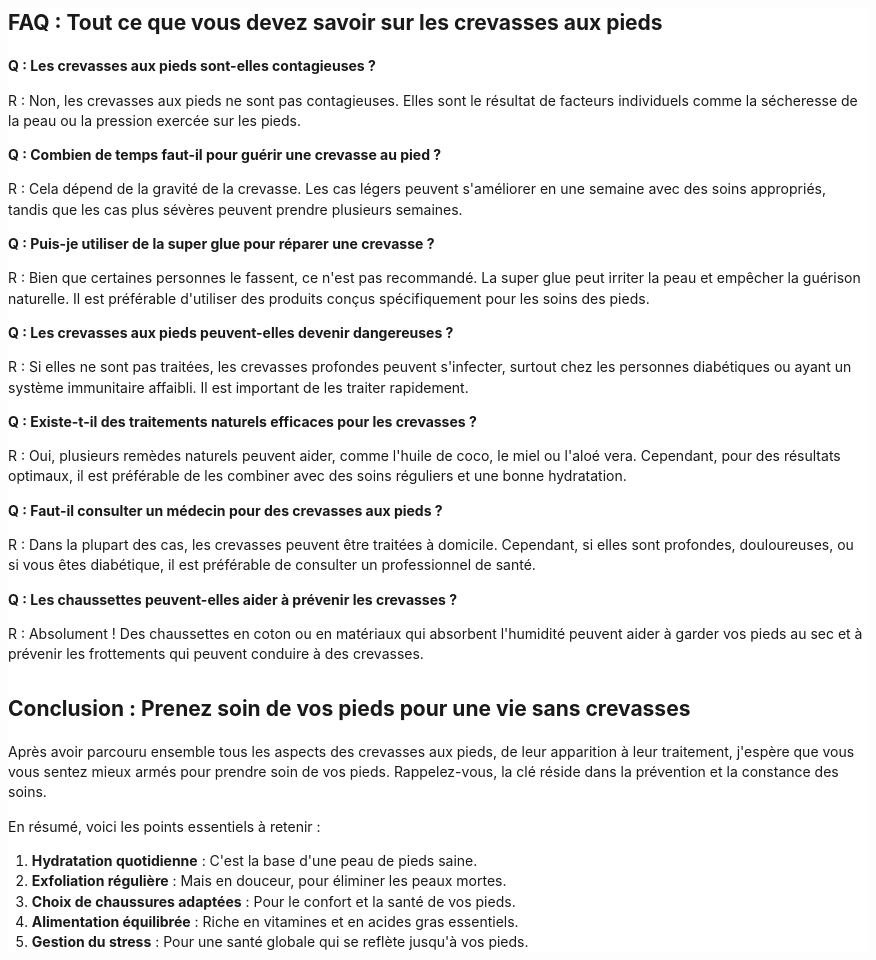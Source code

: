 ## FAQ : Tout ce que vous devez savoir sur les crevasses aux pieds

**Q : Les crevasses aux pieds sont-elles contagieuses ?**

R : Non, les crevasses aux pieds ne sont pas contagieuses. Elles sont le résultat de facteurs individuels comme la sécheresse de la peau ou la pression exercée sur les pieds.

**Q : Combien de temps faut-il pour guérir une crevasse au pied ?**

R : Cela dépend de la gravité de la crevasse. Les cas légers peuvent s'améliorer en une semaine avec des soins appropriés, tandis que les cas plus sévères peuvent prendre plusieurs semaines.

**Q : Puis-je utiliser de la super glue pour réparer une crevasse ?**

R : Bien que certaines personnes le fassent, ce n'est pas recommandé. La super glue peut irriter la peau et empêcher la guérison naturelle. Il est préférable d'utiliser des produits conçus spécifiquement pour les soins des pieds.

**Q : Les crevasses aux pieds peuvent-elles devenir dangereuses ?**

R : Si elles ne sont pas traitées, les crevasses profondes peuvent s'infecter, surtout chez les personnes diabétiques ou ayant un système immunitaire affaibli. Il est important de les traiter rapidement.

**Q : Existe-t-il des traitements naturels efficaces pour les crevasses ?**

R : Oui, plusieurs remèdes naturels peuvent aider, comme l'huile de coco, le miel ou l'aloé vera. Cependant, pour des résultats optimaux, il est préférable de les combiner avec des soins réguliers et une bonne hydratation.

**Q : Faut-il consulter un médecin pour des crevasses aux pieds ?**

R : Dans la plupart des cas, les crevasses peuvent être traitées à domicile. Cependant, si elles sont profondes, douloureuses, ou si vous êtes diabétique, il est préférable de consulter un professionnel de santé.

**Q : Les chaussettes peuvent-elles aider à prévenir les crevasses ?**

R : Absolument ! Des chaussettes en coton ou en matériaux qui absorbent l'humidité peuvent aider à garder vos pieds au sec et à prévenir les frottements qui peuvent conduire à des crevasses.

## Conclusion : Prenez soin de vos pieds pour une vie sans crevasses

Après avoir parcouru ensemble tous les aspects des crevasses aux pieds, de leur apparition à leur traitement, j'espère que vous vous sentez mieux armés pour prendre soin de vos pieds. Rappelez-vous, la clé réside dans la prévention et la constance des soins.

En résumé, voici les points essentiels à retenir :

1. **Hydratation quotidienne** : C'est la base d'une peau de pieds saine.
2. **Exfoliation régulière** : Mais en douceur, pour éliminer les peaux mortes.
3. **Choix de chaussures adaptées** : Pour le confort et la santé de vos pieds.
4. **Alimentation équilibrée** : Riche en vitamines et en acides gras essentiels.
5. **Gestion du stress** : Pour une santé globale qui se reflète jusqu'à vos pieds.
